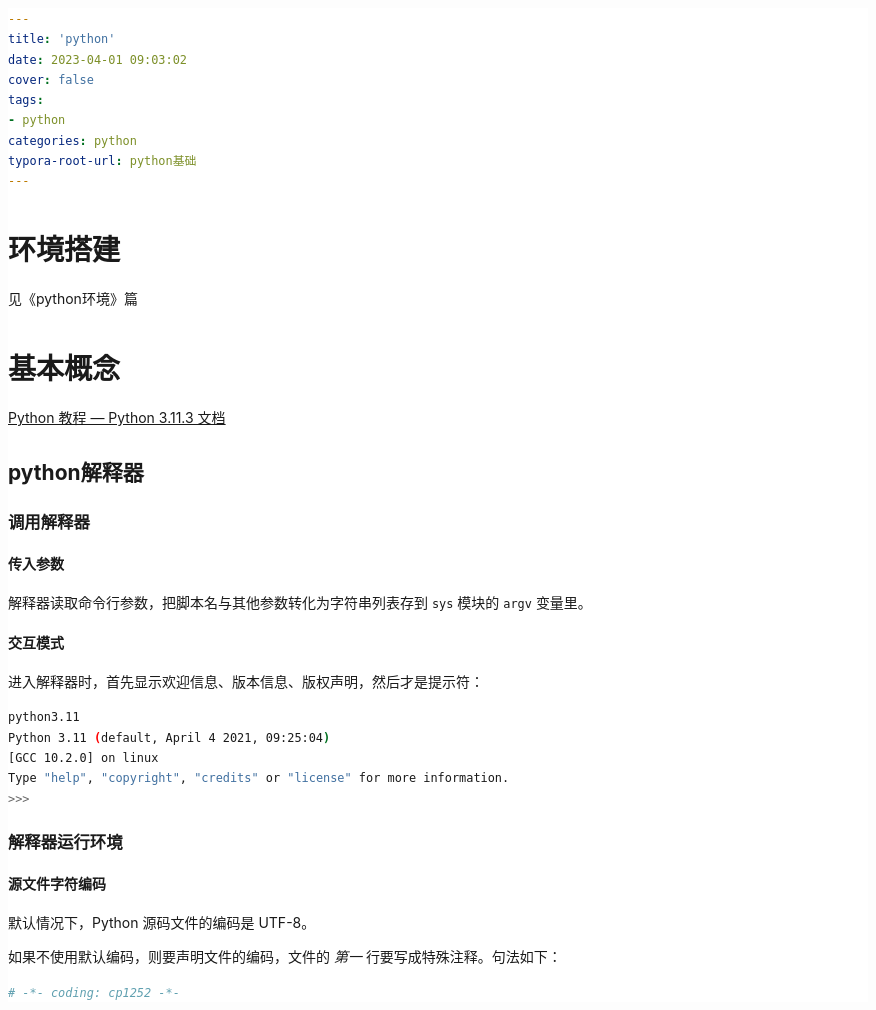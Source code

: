 ```yaml
---
title: 'python'
date: 2023-04-01 09:03:02
cover: false
tags:
- python
categories: python
typora-root-url: python基础
---
```


# 环境搭建

见《python环境》篇

# 基本概念

[Python 教程 — Python 3.11.3 文档](https://docs.python.org/zh-cn/3/tutorial/index.html)

## python解释器

### 调用解释器

#### 传入参数

解释器读取命令行参数，把脚本名与其他参数转化为字符串列表存到 `sys` 模块的 `argv` 变量里。

#### 交互模式

进入解释器时，首先显示欢迎信息、版本信息、版权声明，然后才是提示符：

```bash
python3.11
Python 3.11 (default, April 4 2021, 09:25:04)
[GCC 10.2.0] on linux
Type "help", "copyright", "credits" or "license" for more information.
>>>
```

### 解释器运行环境

#### 源文件字符编码

默认情况下，Python 源码文件的编码是 UTF-8。

如果不使用默认编码，则要声明文件的编码，文件的 *第一* 行要写成特殊注释。句法如下：

```python
# -*- coding: cp1252 -*-
```
